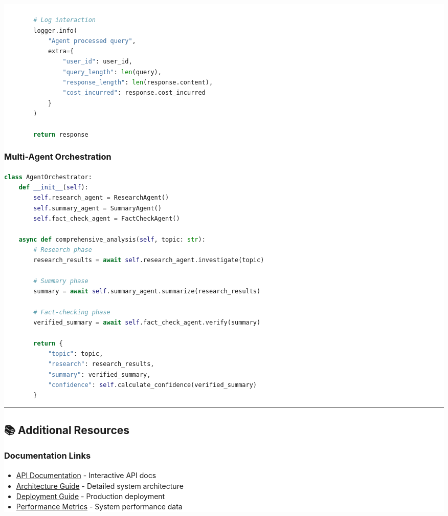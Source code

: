 ```python
        
        # Log interaction
        logger.info(
            "Agent processed query",
            extra={
                "user_id": user_id,
                "query_length": len(query),
                "response_length": len(response.content),
                "cost_incurred": response.cost_incurred
            }
        )
        
        return response
```

### Multi-Agent Orchestration

```python
class AgentOrchestrator:
    def __init__(self):
        self.research_agent = ResearchAgent()
        self.summary_agent = SummaryAgent()
        self.fact_check_agent = FactCheckAgent()
    
    async def comprehensive_analysis(self, topic: str):
        # Research phase
        research_results = await self.research_agent.investigate(topic)
        
        # Summary phase
        summary = await self.summary_agent.summarize(research_results)
        
        # Fact-checking phase
        verified_summary = await self.fact_check_agent.verify(summary)
        
        return {
            "topic": topic,
            "research": research_results,
            "summary": verified_summary,
            "confidence": self.calculate_confidence(verified_summary)
        }
```

---

## 📚 Additional Resources

### Documentation Links
- [API Documentation](http://localhost:8000/docs) - Interactive API docs
- [Architecture Guide](./ARCHITECTURE.md) - Detailed system architecture
- [Deployment Guide](./DEPLOYMENT_GUIDE.md) - Production deployment
- [Performance Metrics](./PERFORMANCE_SUMMARY.md) - System performance data
